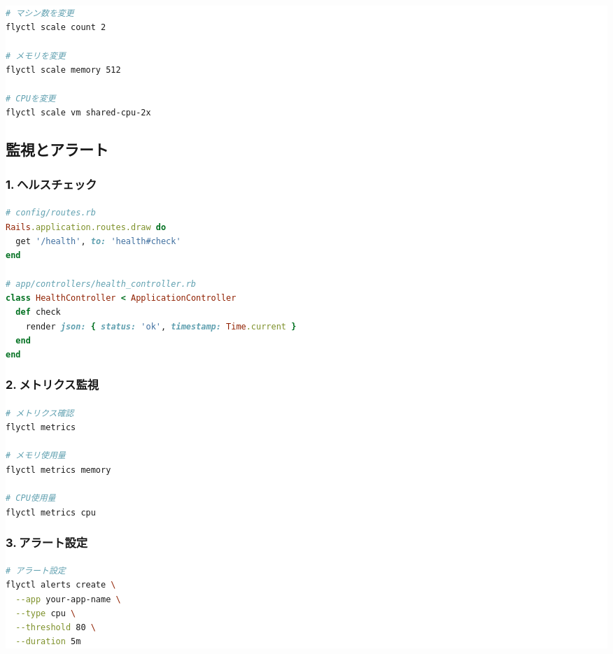 ```bash
# マシン数を変更
flyctl scale count 2

# メモリを変更
flyctl scale memory 512

# CPUを変更
flyctl scale vm shared-cpu-2x
```

## 監視とアラート

### 1. ヘルスチェック

```ruby
# config/routes.rb
Rails.application.routes.draw do
  get '/health', to: 'health#check'
end

# app/controllers/health_controller.rb
class HealthController < ApplicationController
  def check
    render json: { status: 'ok', timestamp: Time.current }
  end
end
```

### 2. メトリクス監視

```bash
# メトリクス確認
flyctl metrics

# メモリ使用量
flyctl metrics memory

# CPU使用量
flyctl metrics cpu
```

### 3. アラート設定

```bash
# アラート設定
flyctl alerts create \
  --app your-app-name \
  --type cpu \
  --threshold 80 \
  --duration 5m
```

